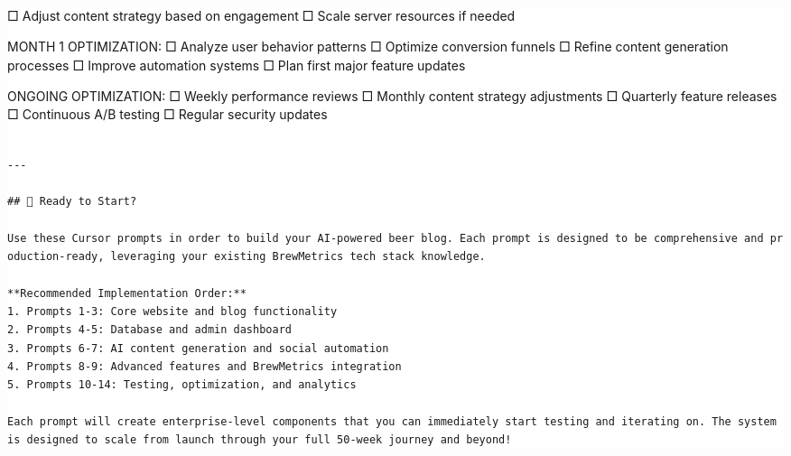 □ Adjust content strategy based on engagement
□ Scale server resources if needed

MONTH 1 OPTIMIZATION:
□ Analyze user behavior patterns
□ Optimize conversion funnels
□ Refine content generation processes
□ Improve automation systems
□ Plan first major feature updates

ONGOING OPTIMIZATION:
□ Weekly performance reviews
□ Monthly content strategy adjustments
□ Quarterly feature releases
□ Continuous A/B testing
□ Regular security updates
```

---

## 🚀 Ready to Start?

Use these Cursor prompts in order to build your AI-powered beer blog. Each prompt is designed to be comprehensive and production-ready, leveraging your existing BrewMetrics tech stack knowledge.

**Recommended Implementation Order:**
1. Prompts 1-3: Core website and blog functionality
2. Prompts 4-5: Database and admin dashboard
3. Prompts 6-7: AI content generation and social automation
4. Prompts 8-9: Advanced features and BrewMetrics integration
5. Prompts 10-14: Testing, optimization, and analytics

Each prompt will create enterprise-level components that you can immediately start testing and iterating on. The system is designed to scale from launch through your full 50-week journey and beyond!